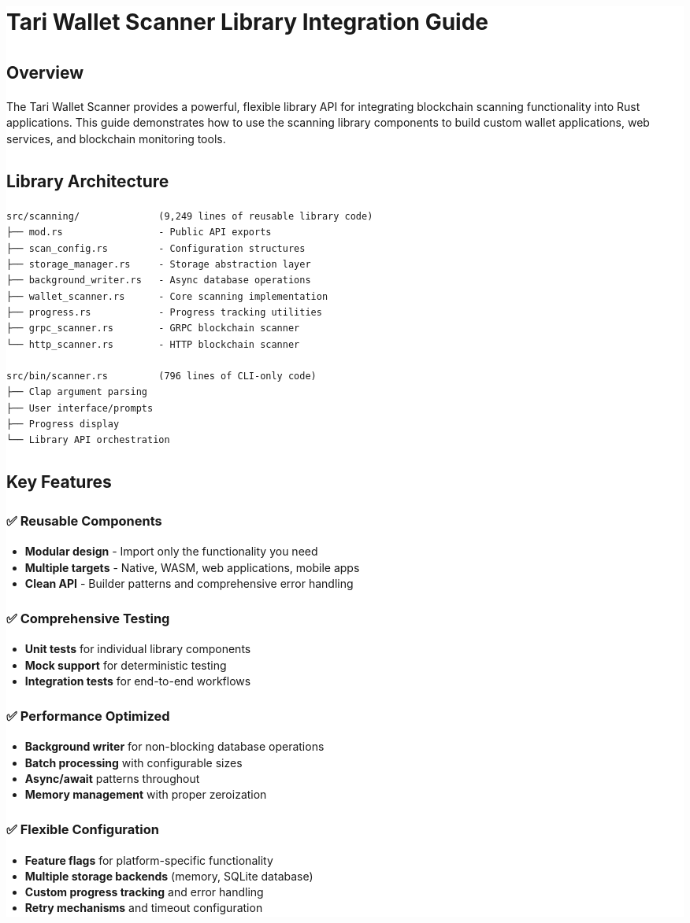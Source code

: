 # Tari Wallet Scanner Library Integration Guide

## Overview

The Tari Wallet Scanner provides a powerful, flexible library API for integrating blockchain scanning functionality into Rust applications. This guide demonstrates how to use the scanning library components to build custom wallet applications, web services, and blockchain monitoring tools.

## Library Architecture
```
src/scanning/              (9,249 lines of reusable library code)
├── mod.rs                 - Public API exports
├── scan_config.rs         - Configuration structures
├── storage_manager.rs     - Storage abstraction layer
├── background_writer.rs   - Async database operations
├── wallet_scanner.rs      - Core scanning implementation
├── progress.rs            - Progress tracking utilities
├── grpc_scanner.rs        - GRPC blockchain scanner
└── http_scanner.rs        - HTTP blockchain scanner

src/bin/scanner.rs         (796 lines of CLI-only code)
├── Clap argument parsing
├── User interface/prompts
├── Progress display
└── Library API orchestration
```

## Key Features

### ✅ Reusable Components
- **Modular design** - Import only the functionality you need
- **Multiple targets** - Native, WASM, web applications, mobile apps
- **Clean API** - Builder patterns and comprehensive error handling

### ✅ Comprehensive Testing
- **Unit tests** for individual library components
- **Mock support** for deterministic testing
- **Integration tests** for end-to-end workflows

### ✅ Performance Optimized
- **Background writer** for non-blocking database operations
- **Batch processing** with configurable sizes
- **Async/await** patterns throughout
- **Memory management** with proper zeroization

### ✅ Flexible Configuration
- **Feature flags** for platform-specific functionality
- **Multiple storage backends** (memory, SQLite database)
- **Custom progress tracking** and error handling
- **Retry mechanisms** and timeout configuration
